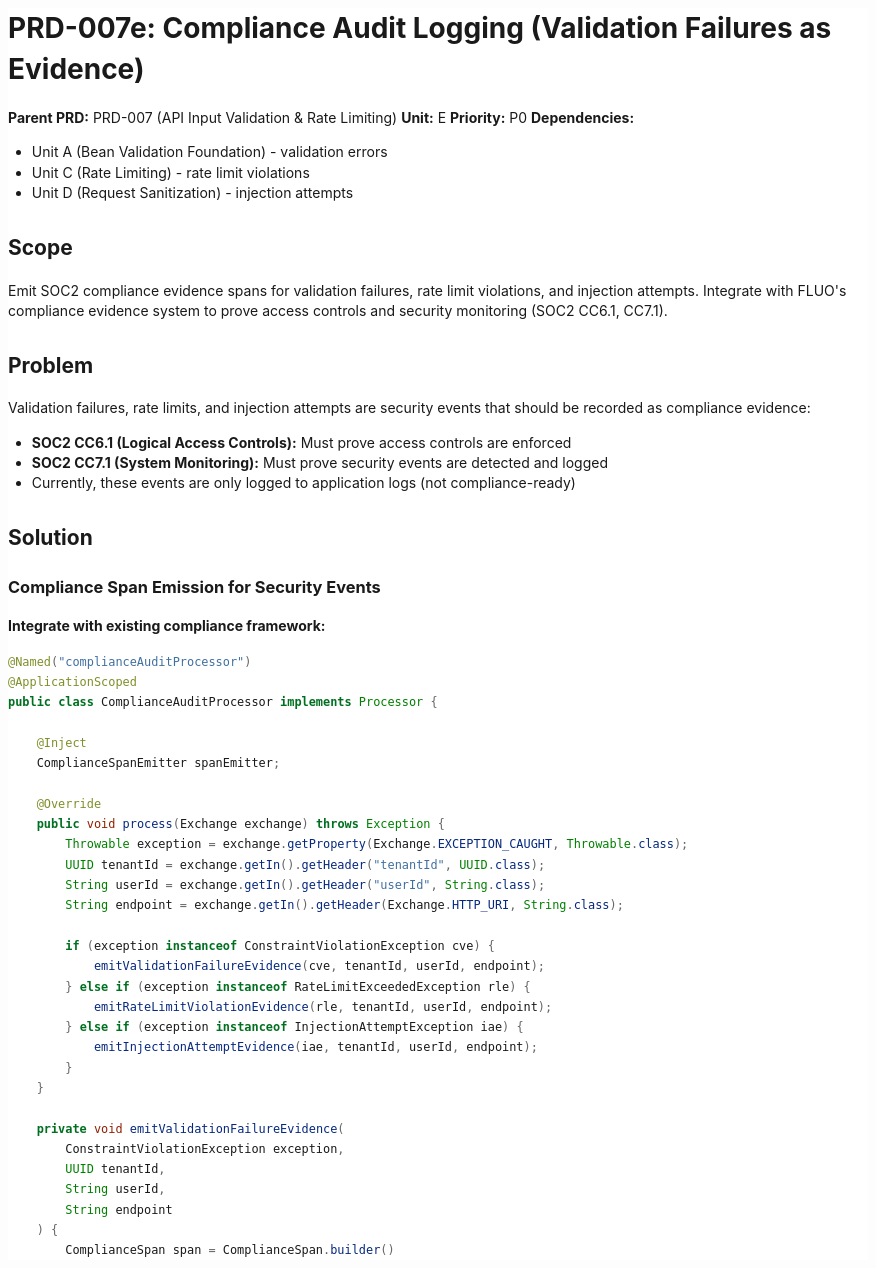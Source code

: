 # PRD-007e: Compliance Audit Logging (Validation Failures as Evidence)

**Parent PRD:** PRD-007 (API Input Validation & Rate Limiting)
**Unit:** E
**Priority:** P0
**Dependencies:**
- Unit A (Bean Validation Foundation) - validation errors
- Unit C (Rate Limiting) - rate limit violations
- Unit D (Request Sanitization) - injection attempts

## Scope

Emit SOC2 compliance evidence spans for validation failures, rate limit violations, and injection attempts. Integrate with FLUO's compliance evidence system to prove access controls and security monitoring (SOC2 CC6.1, CC7.1).

## Problem

Validation failures, rate limits, and injection attempts are security events that should be recorded as compliance evidence:
- **SOC2 CC6.1 (Logical Access Controls):** Must prove access controls are enforced
- **SOC2 CC7.1 (System Monitoring):** Must prove security events are detected and logged
- Currently, these events are only logged to application logs (not compliance-ready)

## Solution

### Compliance Span Emission for Security Events

**Integrate with existing compliance framework:**

```java
@Named("complianceAuditProcessor")
@ApplicationScoped
public class ComplianceAuditProcessor implements Processor {

    @Inject
    ComplianceSpanEmitter spanEmitter;

    @Override
    public void process(Exchange exchange) throws Exception {
        Throwable exception = exchange.getProperty(Exchange.EXCEPTION_CAUGHT, Throwable.class);
        UUID tenantId = exchange.getIn().getHeader("tenantId", UUID.class);
        String userId = exchange.getIn().getHeader("userId", String.class);
        String endpoint = exchange.getIn().getHeader(Exchange.HTTP_URI, String.class);

        if (exception instanceof ConstraintViolationException cve) {
            emitValidationFailureEvidence(cve, tenantId, userId, endpoint);
        } else if (exception instanceof RateLimitExceededException rle) {
            emitRateLimitViolationEvidence(rle, tenantId, userId, endpoint);
        } else if (exception instanceof InjectionAttemptException iae) {
            emitInjectionAttemptEvidence(iae, tenantId, userId, endpoint);
        }
    }

    private void emitValidationFailureEvidence(
        ConstraintViolationException exception,
        UUID tenantId,
        String userId,
        String endpoint
    ) {
        ComplianceSpan span = ComplianceSpan.builder()
```